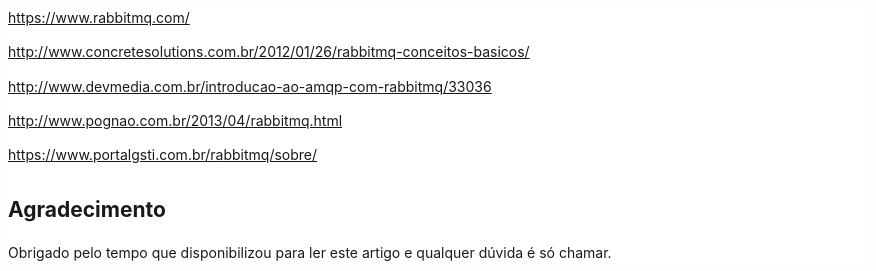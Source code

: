 https://www.rabbitmq.com/

http://www.concretesolutions.com.br/2012/01/26/rabbitmq-conceitos-basicos/

http://www.devmedia.com.br/introducao-ao-amqp-com-rabbitmq/33036

http://www.pognao.com.br/2013/04/rabbitmq.html

https://www.portalgsti.com.br/rabbitmq/sobre/

Agradecimento
-------

Obrigado pelo tempo que disponibilizou para ler este artigo e qualquer dúvida é só chamar.
